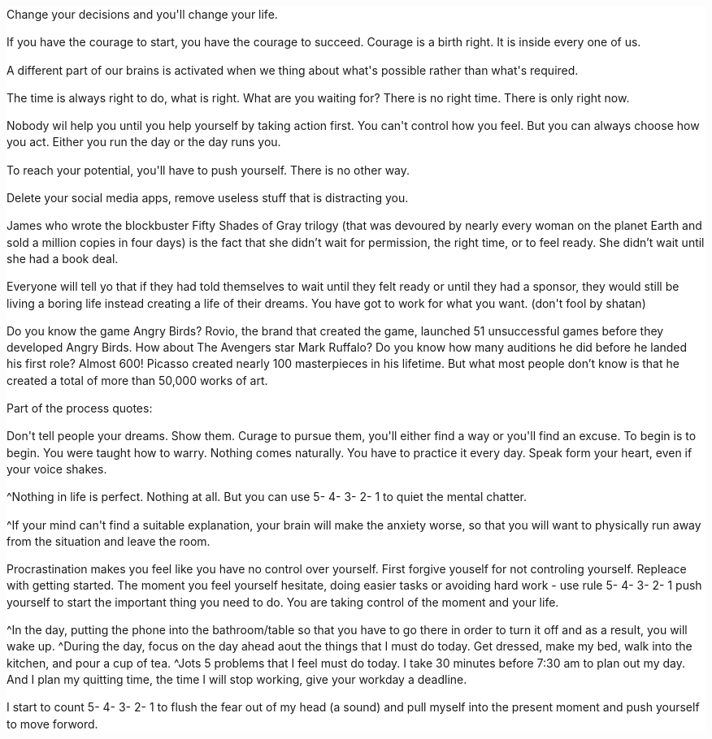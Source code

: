Change your decisions and you'll change your life.

If you have the courage to start, you have the courage to succeed. Courage is a birth right. It is inside every one of us.

A different part of our brains is activated when we thing about what's possible rather than what's required.

The time is always right to do, what is right. What are you waiting for? There is no right time. There is only right now.

Nobody wil help you until you help yourself by taking action first. You can't control how you feel. But you can always choose how you act. Either you run the day or the day runs you.

To reach your potential, you'll have to push yourself. There is no other way.

Delete your social media apps, remove useless stuff that is distracting you.

James who wrote the blockbuster Fifty Shades of Gray trilogy (that was devoured by nearly every woman on the planet Earth and sold a million copies in four days) is the fact that she didn’t wait for permission, the right time, or to feel ready. She didn’t wait until she had a book deal.

Everyone will tell yo that if they had told themselves to wait until they felt ready or until they had a sponsor, they would still be living a boring life instead creating a life of their dreams. You have got to work for what you want. (don't fool by shatan)

Do you know the game Angry Birds? Rovio, the brand that created the game, launched 51 unsuccessful games before they developed Angry Birds. How about The Avengers star Mark Ruffalo? Do you know how many auditions he did before he landed his first role? Almost 600! Picasso created nearly 100 masterpieces in his lifetime. But what most people don’t know is that he created a total of more than 50,000 works of art.

Part of the process quotes:

Don't tell people your dreams. Show them. Curage to pursue them, you'll either find a way or you'll find an excuse. To begin is to begin. You were taught how to warry. Nothing comes naturally. You have to practice it every day. Speak form your heart, even if your voice shakes.

^Nothing in life is perfect. Nothing at all. But you can use 5- 4- 3- 2- 1 to quiet the mental chatter.

^If your mind can't find a suitable explanation, your brain will make the anxiety worse, so that you will want to physically run away from the situation and leave the room.

Procrastination makes you feel like you have no control over yourself. First forgive youself for not controling yourself. Repleace with getting started. The moment you feel yourself hesitate, doing easier tasks or avoiding hard work - use rule 5- 4- 3- 2- 1 push yourself to start the important thing you need to do. You are taking control of the moment and your life.

^In the day, putting the phone into the bathroom/table so that you have to go there in order to turn it off and as a result, you will wake up. ^During the day, focus on the day ahead aout the things that I must do today. Get dressed, make my bed, walk into the kitchen, and pour a cup of tea. ^Jots 5 problems that I feel must do today. I take 30 minutes before 7:30 am to plan out my day. And I plan my quitting time, the time I will stop working, give your workday a deadline.

I start to count 5- 4- 3- 2- 1 to flush the fear out of my head (a sound) and pull myself into the present moment and push yourself to move forword.

